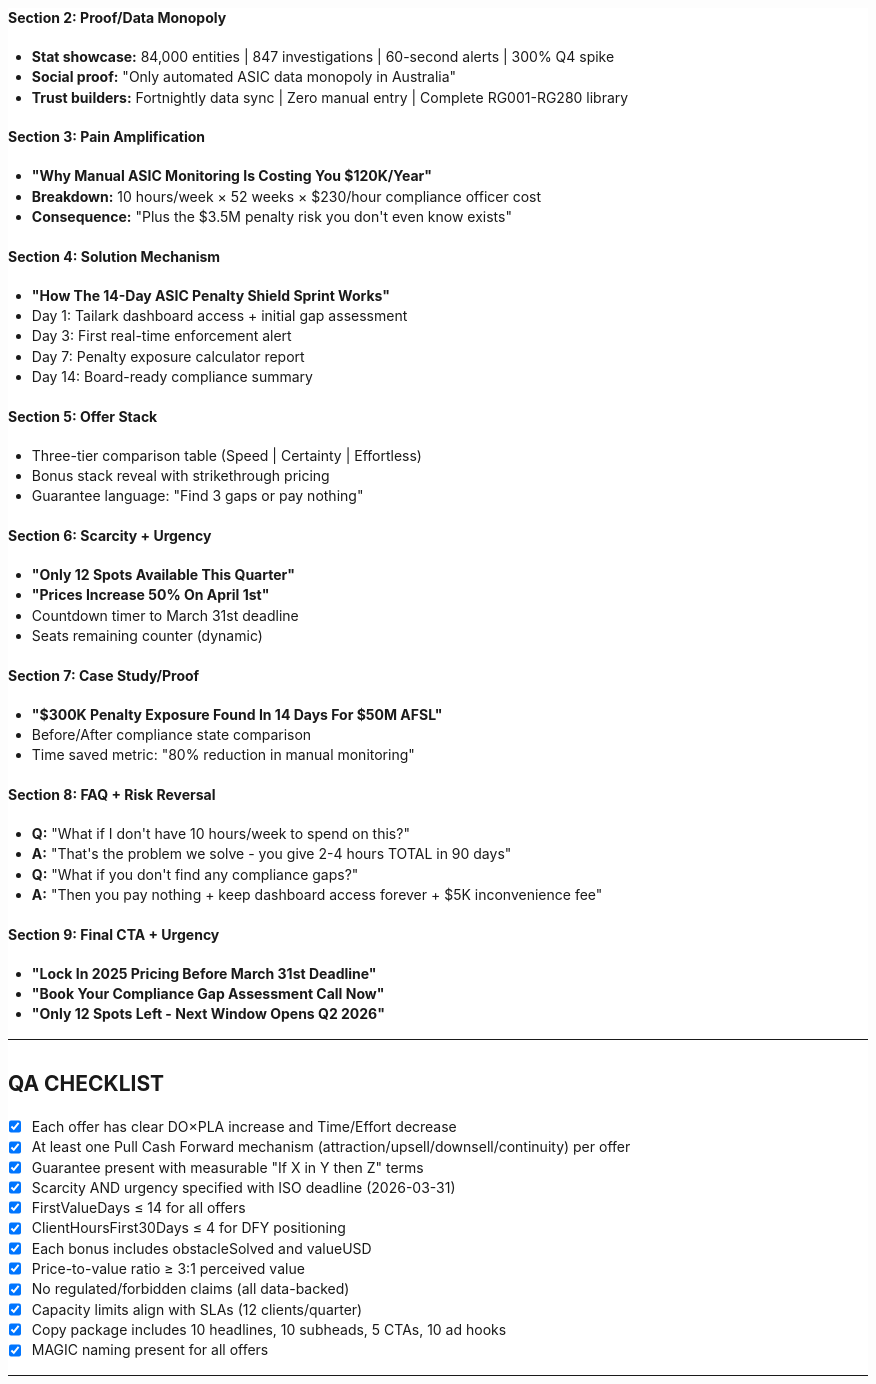 #### Section 2: Proof/Data Monopoly
- **Stat showcase:** 84,000 entities | 847 investigations | 60-second alerts | 300% Q4 spike
- **Social proof:** "Only automated ASIC data monopoly in Australia"
- **Trust builders:** Fortnightly data sync | Zero manual entry | Complete RG001-RG280 library

#### Section 3: Pain Amplification
- **"Why Manual ASIC Monitoring Is Costing You $120K/Year"**
- **Breakdown:** 10 hours/week × 52 weeks × $230/hour compliance officer cost
- **Consequence:** "Plus the $3.5M penalty risk you don't even know exists"

#### Section 4: Solution Mechanism
- **"How The 14-Day ASIC Penalty Shield Sprint Works"**
- Day 1: Tailark dashboard access + initial gap assessment
- Day 3: First real-time enforcement alert
- Day 7: Penalty exposure calculator report
- Day 14: Board-ready compliance summary

#### Section 5: Offer Stack
- Three-tier comparison table (Speed | Certainty | Effortless)
- Bonus stack reveal with strikethrough pricing
- Guarantee language: "Find 3 gaps or pay nothing"

#### Section 6: Scarcity + Urgency
- **"Only 12 Spots Available This Quarter"**
- **"Prices Increase 50% On April 1st"**
- Countdown timer to March 31st deadline
- Seats remaining counter (dynamic)

#### Section 7: Case Study/Proof
- **"$300K Penalty Exposure Found In 14 Days For $50M AFSL"**
- Before/After compliance state comparison
- Time saved metric: "80% reduction in manual monitoring"

#### Section 8: FAQ + Risk Reversal
- **Q:** "What if I don't have 10 hours/week to spend on this?"
- **A:** "That's the problem we solve - you give 2-4 hours TOTAL in 90 days"
- **Q:** "What if you don't find any compliance gaps?"
- **A:** "Then you pay nothing + keep dashboard access forever + $5K inconvenience fee"

#### Section 9: Final CTA + Urgency
- **"Lock In 2025 Pricing Before March 31st Deadline"**
- **"Book Your Compliance Gap Assessment Call Now"**
- **"Only 12 Spots Left - Next Window Opens Q2 2026"**

---

## QA CHECKLIST

- [x] Each offer has clear DO×PLA increase and Time/Effort decrease
- [x] At least one Pull Cash Forward mechanism (attraction/upsell/downsell/continuity) per offer
- [x] Guarantee present with measurable "If X in Y then Z" terms
- [x] Scarcity AND urgency specified with ISO deadline (2026-03-31)
- [x] FirstValueDays ≤ 14 for all offers
- [x] ClientHoursFirst30Days ≤ 4 for DFY positioning
- [x] Each bonus includes obstacleSolved and valueUSD
- [x] Price-to-value ratio ≥ 3:1 perceived value
- [x] No regulated/forbidden claims (all data-backed)
- [x] Capacity limits align with SLAs (12 clients/quarter)
- [x] Copy package includes 10 headlines, 10 subheads, 5 CTAs, 10 ad hooks
- [x] MAGIC naming present for all offers

---